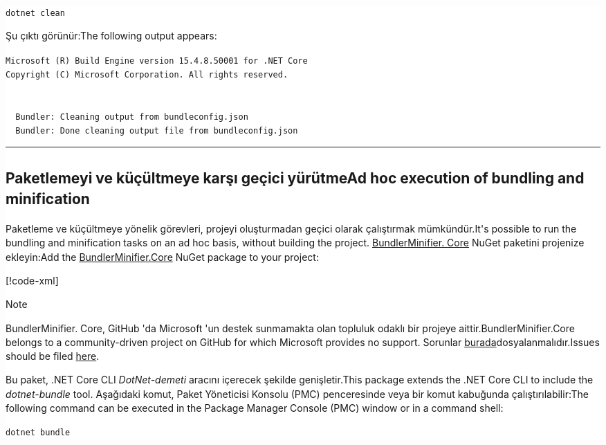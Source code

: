 ```dotnetcli
dotnet clean
```

<span data-ttu-id="d7d3b-201">Şu çıktı görünür:</span><span class="sxs-lookup"><span data-stu-id="d7d3b-201">The following output appears:</span></span>

```console
Microsoft (R) Build Engine version 15.4.8.50001 for .NET Core
Copyright (C) Microsoft Corporation. All rights reserved.


  Bundler: Cleaning output from bundleconfig.json
  Bundler: Done cleaning output file from bundleconfig.json
```

---

## <a name="ad-hoc-execution-of-bundling-and-minification"></a><span data-ttu-id="d7d3b-202">Paketlemeyi ve küçültmeye karşı geçici yürütme</span><span class="sxs-lookup"><span data-stu-id="d7d3b-202">Ad hoc execution of bundling and minification</span></span>

<span data-ttu-id="d7d3b-203">Paketleme ve küçültmeye yönelik görevleri, projeyi oluşturmadan geçici olarak çalıştırmak mümkündür.</span><span class="sxs-lookup"><span data-stu-id="d7d3b-203">It's possible to run the bundling and minification tasks on an ad hoc basis, without building the project.</span></span> <span data-ttu-id="d7d3b-204">[BundlerMinifier. Core](https://www.nuget.org/packages/BundlerMinifier.Core/) NuGet paketini projenize ekleyin:</span><span class="sxs-lookup"><span data-stu-id="d7d3b-204">Add the [BundlerMinifier.Core](https://www.nuget.org/packages/BundlerMinifier.Core/) NuGet package to your project:</span></span>

[!code-xml[](../client-side/bundling-and-minification/samples/BuildBundlerMinifierApp/BuildBundlerMinifierApp.csproj?range=10)]

> [!NOTE]
> <span data-ttu-id="d7d3b-205">BundlerMinifier. Core, GitHub 'da Microsoft 'un destek sunmamakta olan topluluk odaklı bir projeye aittir.</span><span class="sxs-lookup"><span data-stu-id="d7d3b-205">BundlerMinifier.Core belongs to a community-driven project on GitHub for which Microsoft provides no support.</span></span> <span data-ttu-id="d7d3b-206">Sorunlar [burada](https://github.com/madskristensen/BundlerMinifier/issues)dosyalanmalıdır.</span><span class="sxs-lookup"><span data-stu-id="d7d3b-206">Issues should be filed [here](https://github.com/madskristensen/BundlerMinifier/issues).</span></span>

<span data-ttu-id="d7d3b-207">Bu paket, .NET Core CLI *DotNet-demeti* aracını içerecek şekilde genişletir.</span><span class="sxs-lookup"><span data-stu-id="d7d3b-207">This package extends the .NET Core CLI to include the *dotnet-bundle* tool.</span></span> <span data-ttu-id="d7d3b-208">Aşağıdaki komut, Paket Yöneticisi Konsolu (PMC) penceresinde veya bir komut kabuğunda çalıştırılabilir:</span><span class="sxs-lookup"><span data-stu-id="d7d3b-208">The following command can be executed in the Package Manager Console (PMC) window or in a command shell:</span></span>

```dotnetcli
dotnet bundle
```

